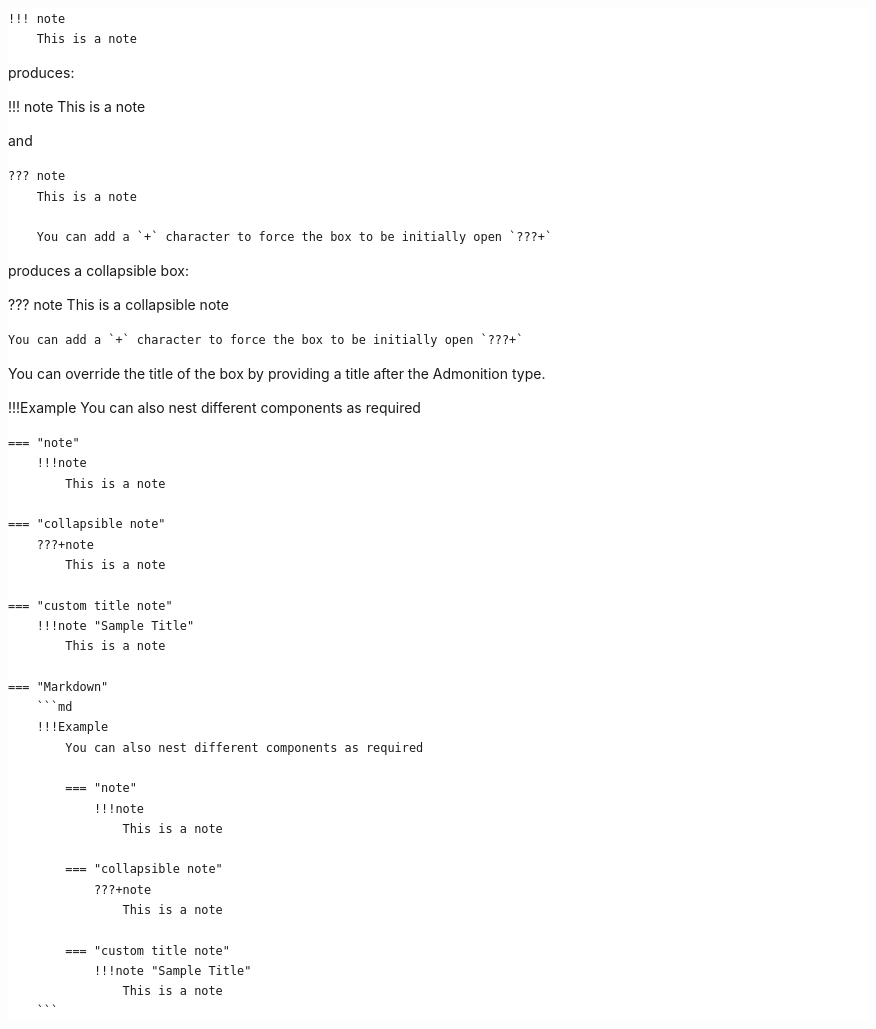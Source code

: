 ```md
!!! note
    This is a note
```

produces:

!!! note
    This is a note

and

```text
??? note
    This is a note

    You can add a `+` character to force the box to be initially open `???+`
```

produces a collapsible box:

??? note
    This is a collapsible note

    You can add a `+` character to force the box to be initially open `???+`

You can override the title of the box by providing a title after the Admonition type.

!!!Example
    You can also nest different components as required

    === "note"
        !!!note
            This is a note

    === "collapsible note"
        ???+note
            This is a note

    === "custom title note"
        !!!note "Sample Title"
            This is a note

    === "Markdown"
        ```md
        !!!Example
            You can also nest different components as required

            === "note"
                !!!note
                    This is a note

            === "collapsible note"
                ???+note
                    This is a note

            === "custom title note"
                !!!note "Sample Title"
                    This is a note
        ```

